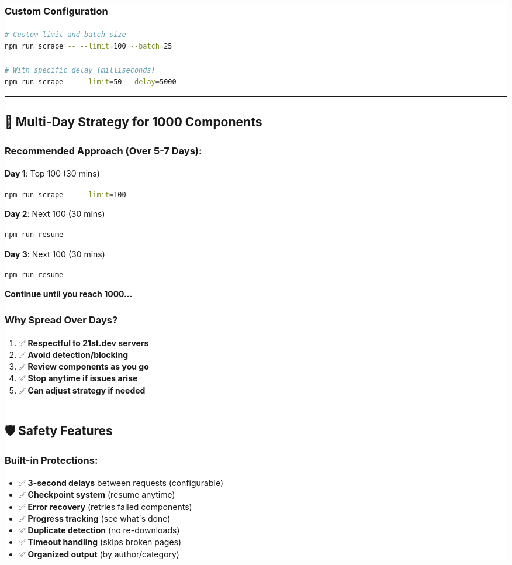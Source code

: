 ### Custom Configuration

```bash
# Custom limit and batch size
npm run scrape -- --limit=100 --batch=25

# With specific delay (milliseconds)
npm run scrape -- --limit=50 --delay=5000
```

---

## 🎯 Multi-Day Strategy for 1000 Components

### **Recommended Approach** (Over 5-7 Days):

**Day 1**: Top 100 (30 mins)
```bash
npm run scrape -- --limit=100
```

**Day 2**: Next 100 (30 mins)
```bash
npm run resume
```

**Day 3**: Next 100 (30 mins)
```bash
npm run resume
```

**Continue until you reach 1000...**

### **Why Spread Over Days?**

1. ✅ **Respectful to 21st.dev servers**
2. ✅ **Avoid detection/blocking**
3. ✅ **Review components as you go**
4. ✅ **Stop anytime if issues arise**
5. ✅ **Can adjust strategy if needed**

---

## 🛡️ Safety Features

### Built-in Protections:

- ✅ **3-second delays** between requests (configurable)
- ✅ **Checkpoint system** (resume anytime)
- ✅ **Error recovery** (retries failed components)
- ✅ **Progress tracking** (see what's done)
- ✅ **Duplicate detection** (no re-downloads)
- ✅ **Timeout handling** (skips broken pages)
- ✅ **Organized output** (by author/category)
